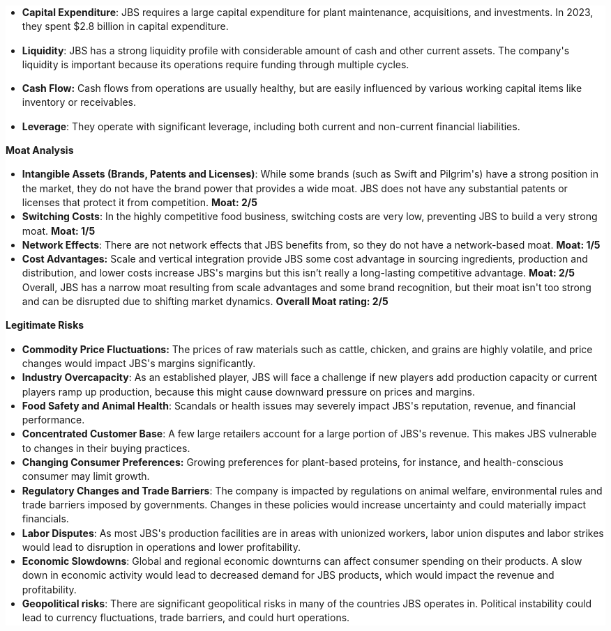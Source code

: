  * **Capital Expenditure**:  JBS requires a large capital expenditure for plant maintenance, acquisitions, and investments.  In 2023, they spent $2.8 billion in capital expenditure.

 * **Liquidity**: JBS has a strong liquidity profile with considerable amount of cash and other current assets. The company's liquidity is important because its operations require funding through multiple cycles.
*  **Cash Flow:** Cash flows from operations are usually healthy, but are easily influenced by various working capital items like inventory or receivables.
*  **Leverage**:  They operate with significant leverage, including both current and non-current financial liabilities.

**Moat Analysis**

*   **Intangible Assets (Brands, Patents and Licenses)**: While some brands (such as Swift and Pilgrim's) have a strong position in the market, they do not have the brand power that provides a wide moat. JBS does not have any substantial patents or licenses that protect it from competition. **Moat: 2/5**
*   **Switching Costs**: In the highly competitive food business, switching costs are very low, preventing JBS to build a very strong moat. **Moat: 1/5**
*  **Network Effects**:  There are not network effects that JBS benefits from, so they do not have a network-based moat. **Moat: 1/5**
*   **Cost Advantages:** Scale and vertical integration provide JBS some cost advantage in sourcing ingredients, production and distribution, and lower costs increase JBS's margins but this isn’t really a long-lasting competitive advantage. **Moat: 2/5**
   Overall, JBS has a narrow moat resulting from scale advantages and some brand recognition, but their moat isn't too strong and can be disrupted due to shifting market dynamics. **Overall Moat rating: 2/5**

**Legitimate Risks**

*   **Commodity Price Fluctuations:** The prices of raw materials such as cattle, chicken, and grains are highly volatile, and price changes would impact JBS's margins significantly.
*  **Industry Overcapacity**: As an established player, JBS will face a challenge if new players add production capacity or current players ramp up production, because this might cause downward pressure on prices and margins.
*  **Food Safety and Animal Health**: Scandals or health issues may severely impact JBS's reputation, revenue, and financial performance.
*   **Concentrated Customer Base**:  A few large retailers account for a large portion of JBS's revenue. This makes JBS vulnerable to changes in their buying practices.
*   **Changing Consumer Preferences:** Growing preferences for plant-based proteins, for instance, and health-conscious consumer may limit growth.
*    **Regulatory Changes and Trade Barriers**: The company is impacted by regulations on animal welfare, environmental rules and trade barriers imposed by governments. Changes in these policies would increase uncertainty and could materially impact financials.
*   **Labor Disputes**:  As most JBS's production facilities are in areas with unionized workers, labor union disputes and labor strikes would lead to disruption in operations and lower profitability.
*   **Economic Slowdowns**: Global and regional economic downturns can affect consumer spending on their products. A slow down in economic activity would lead to decreased demand for JBS products, which would impact the revenue and profitability.
*   **Geopolitical risks**: There are significant geopolitical risks in many of the countries JBS operates in. Political instability could lead to currency fluctuations, trade barriers, and could hurt operations.
